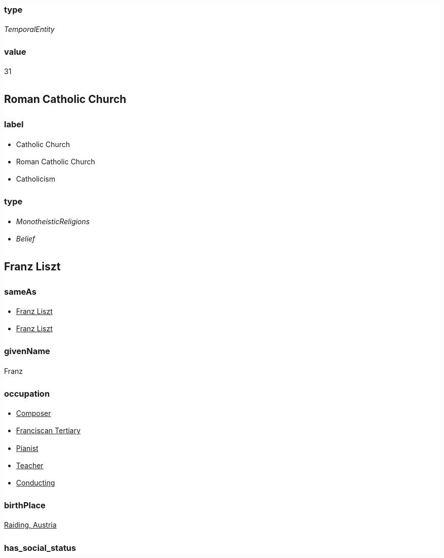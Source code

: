 ### type


*TemporalEntity*

### value


31

## Roman Catholic Church

### label

 - Catholic Church

 - Roman Catholic Church

 - Catholicism

### type

 - *MonotheisticReligions*

 - *Belief*

## Franz Liszt

### sameAs

 - [Franz Liszt](#Franz-Liszt)

 - [Franz Liszt](#Franz-Liszt)

### givenName


Franz

### occupation

 - [Composer](#Composer)

 - [Franciscan Tertiary](#Franciscan-Tertiary)

 - [Pianist](#Pianist)

 - [Teacher](#Teacher)

 - [Conducting](#Conducting)

### birthPlace


[Raiding, Austria](#Raiding-Austria)

### has_social_status
